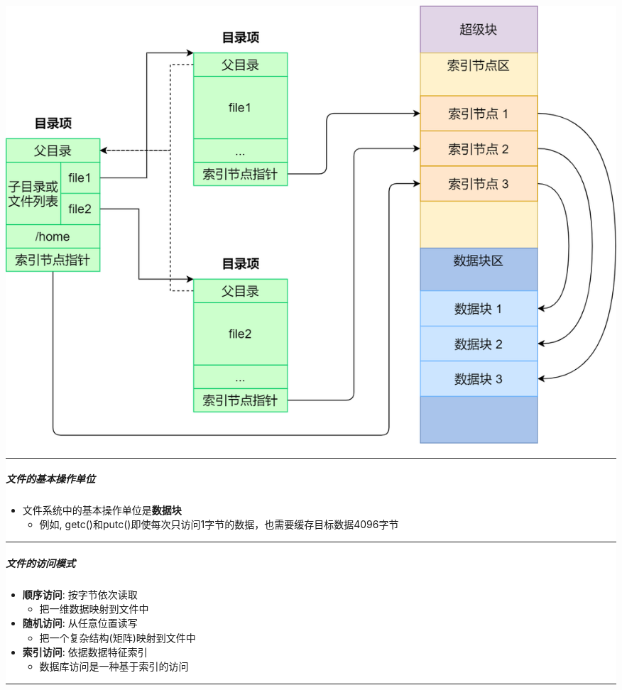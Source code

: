 ![bg right:50% 100%](figs/fs002.png)



---

##### 文件的基本操作单位

- 文件系统中的基本操作单位是**数据块**
  - 例如, getc()和putc()即使每次只访问1字节的数据，也需要缓存目标数据4096字节

---

##### 文件的访问模式
- **顺序访问**: 按字节依次读取
  - 把一维数据映射到文件中 
- **随机访问**: 从任意位置读写
  - 把一个复杂结构(矩阵)映射到文件中
- **索引访问**: 依据数据特征索引
  - 数据库访问是一种基于索引的访问

---
